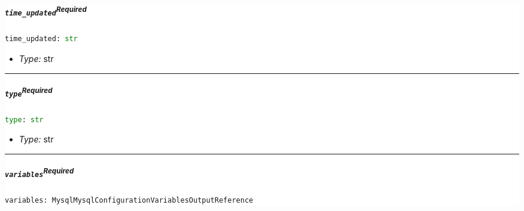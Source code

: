 ##### `time_updated`<sup>Required</sup> <a name="time_updated" id="rhizo-co-terraform-provider-oci.mysqlMysqlConfiguration.MysqlMysqlConfiguration.property.timeUpdated"></a>

```python
time_updated: str
```

- *Type:* str

---

##### `type`<sup>Required</sup> <a name="type" id="rhizo-co-terraform-provider-oci.mysqlMysqlConfiguration.MysqlMysqlConfiguration.property.type"></a>

```python
type: str
```

- *Type:* str

---

##### `variables`<sup>Required</sup> <a name="variables" id="rhizo-co-terraform-provider-oci.mysqlMysqlConfiguration.MysqlMysqlConfiguration.property.variables"></a>

```python
variables: MysqlMysqlConfigurationVariablesOutputReference
```

